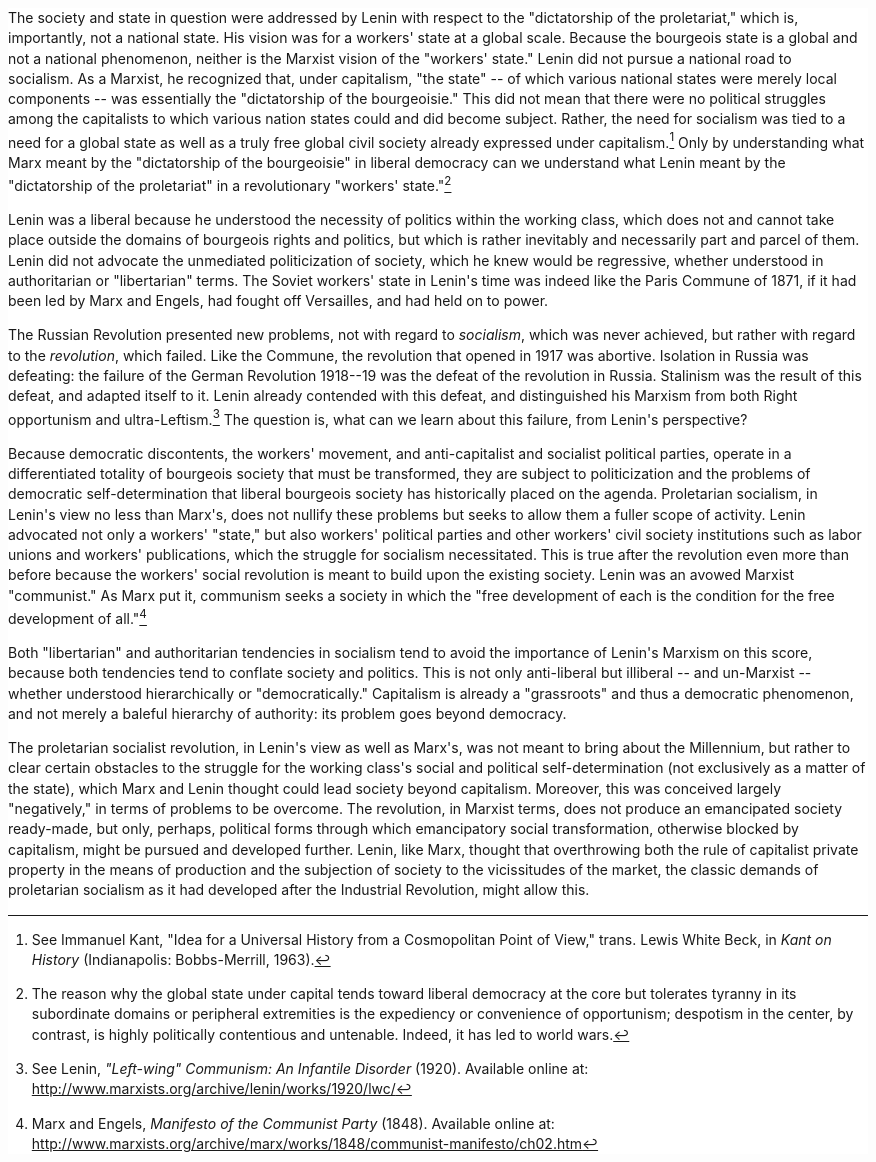 The society and state in question were addressed by Lenin with respect to the "dictatorship of the proletariat," which is, importantly, not a national state. His vision was for a workers' state at a global scale. Because the bourgeois state is a global and not a national phenomenon, neither is the Marxist vision of the "workers' state." Lenin did not pursue a national road to socialism. As a Marxist, he recognized that, under capitalism, "the state" -- of which various national states were merely local components -- was essentially the "dictatorship of the bourgeoisie." This did not mean that there were no political struggles among the capitalists to which various nation states could and did become subject. Rather, the need for socialism was tied to a need for a global state as well as a truly free global civil society already expressed under capitalism.[^8] Only by understanding what Marx meant by the "dictatorship of the bourgeoisie" in liberal democracy can we understand what Lenin meant by the "dictatorship of the proletariat" in a revolutionary "workers' state."[^9]

Lenin was a liberal because he understood the necessity of politics within the working class, which does not and cannot take place outside the domains of bourgeois rights and politics, but which is rather inevitably and necessarily part and parcel of them. Lenin did not advocate the unmediated politicization of society, which he knew would be regressive, whether understood in authoritarian or "libertarian" terms. The Soviet workers' state in Lenin's time was indeed like the Paris Commune of 1871, if it had been led by Marx and Engels, had fought off Versailles, and had held on to power.

The Russian Revolution presented new problems, not with regard to *socialism*, which was never achieved, but rather with regard to the *revolution*, which failed. Like the Commune, the revolution that opened in 1917 was abortive. Isolation in Russia was defeating: the failure of the German Revolution 1918--19 was the defeat of the revolution in Russia. Stalinism was the result of this defeat, and adapted itself to it. Lenin already contended with this defeat, and distinguished his Marxism from both Right opportunism and ultra-Leftism.[^10] The question is, what can we learn about this failure, from Lenin's perspective?

Because democratic discontents, the workers' movement, and anti-capitalist and socialist political parties, operate in a differentiated totality of bourgeois society that must be transformed, they are subject to politicization and the problems of democratic self-determination that liberal bourgeois society has historically placed on the agenda. Proletarian socialism, in Lenin's view no less than Marx's, does not nullify these problems but seeks to allow them a fuller scope of activity. Lenin advocated not only a workers' "state," but also workers' political parties and other workers' civil society institutions such as labor unions and workers' publications, which the struggle for socialism necessitated. This is true after the revolution even more than before because the workers' social revolution is meant to build upon the existing society. Lenin was an avowed Marxist "communist." As Marx put it, communism seeks a society in which the "free development of each is the condition for the free development of all."[^11]

Both "libertarian" and authoritarian tendencies in socialism tend to avoid the importance of Lenin's Marxism on this score, because both tendencies tend to conflate society and politics. This is not only anti-liberal but illiberal -- and un-Marxist -- whether understood hierarchically or "democratically." Capitalism is already a "grassroots" and thus a democratic phenomenon, and not merely a baleful hierarchy of authority: its problem goes beyond democracy.

The proletarian socialist revolution, in Lenin's view as well as Marx's, was not meant to bring about the Millennium, but rather to clear certain obstacles to the struggle for the working class's social and political self-determination (not exclusively as a matter of the state), which Marx and Lenin thought could lead society beyond capitalism. Moreover, this was conceived largely "negatively," in terms of problems to be overcome. The revolution, in Marxist terms, does not produce an emancipated society ready-made, but only, perhaps, political forms through which emancipatory social transformation, otherwise blocked by capitalism, might be pursued and developed further. Lenin, like Marx, thought that overthrowing both the rule of capitalist private property in the means of production and the subjection of society to the vicissitudes of the market, the classic demands of proletarian socialism as it had developed after the Industrial Revolution, might allow this.


[^1]: See my "1917," in The Decline of the Left in the 20th century: Toward a Theory of Historical Regression, *Platypus Review* #17 (November 2009), available online at <https://platypus1917.org/2009/11/18/the-decline-of-the-left-in-the-20th-century-1917/>
[^2]: See my "Lenin's Liberalism," *Platypus Review* 36 (June 2011), available online at <https://platypus1917.org/2011/06/01/lenin%E2%80%99s-liberalism/>
[^3]: See Isaiah Berlin, "Two Concepts of Liberty" (1958), in *Four essays on Liberty* (Oxford University Press, 1969).
[^4]: See Tamas Krausz, "Lenin's Legacy Today," *Platypus Review #39* (September 2011), available online at [2011/08/31/lenin%E2%80%99s-legacy-today](/2011/08/31/lenin%E2%80%99s-legacy-today/)/
[^5]: See Spartacist League, *Lenin and the Vanguard Party* (1978). Available online at: <http://www.bolshevik.org/Pamphlets/LeninVanguard/LVP%200.htm>
[^6]: See Moshe Lewin, *Lenin's Last Struggle* (New York: Pantheon, 1968).
[^7]: See Rosa Luxemburg, "The Russian Tragedy" (1918). Available online at: <http://www.marx.org/archive/luxemburg/1918/09/11.htm>
[^8]: See Immanuel Kant, "Idea for a Universal History from a Cosmopolitan Point of View," trans. Lewis White Beck, in *Kant on History* (Indianapolis: Bobbs-Merrill, 1963).
[^9]: The reason why the global state under capital tends toward liberal democracy at the core but tolerates tyranny in its subordinate domains or peripheral extremities is the expediency or convenience of opportunism; despotism in the center, by contrast, is highly politically contentious and untenable. Indeed, it has led to world wars.
[^10]: See Lenin, *"Left-wing" Communism: An Infantile Disorder* (1920). Available online at: <http://www.marxists.org/archive/lenin/works/1920/lwc/>
[^11]: Marx and Engels, *Manifesto of the Communist Party* (1848). Available online at: <http://www.marxists.org/archive/marx/works/1848/communist-manifesto/ch02.htm>